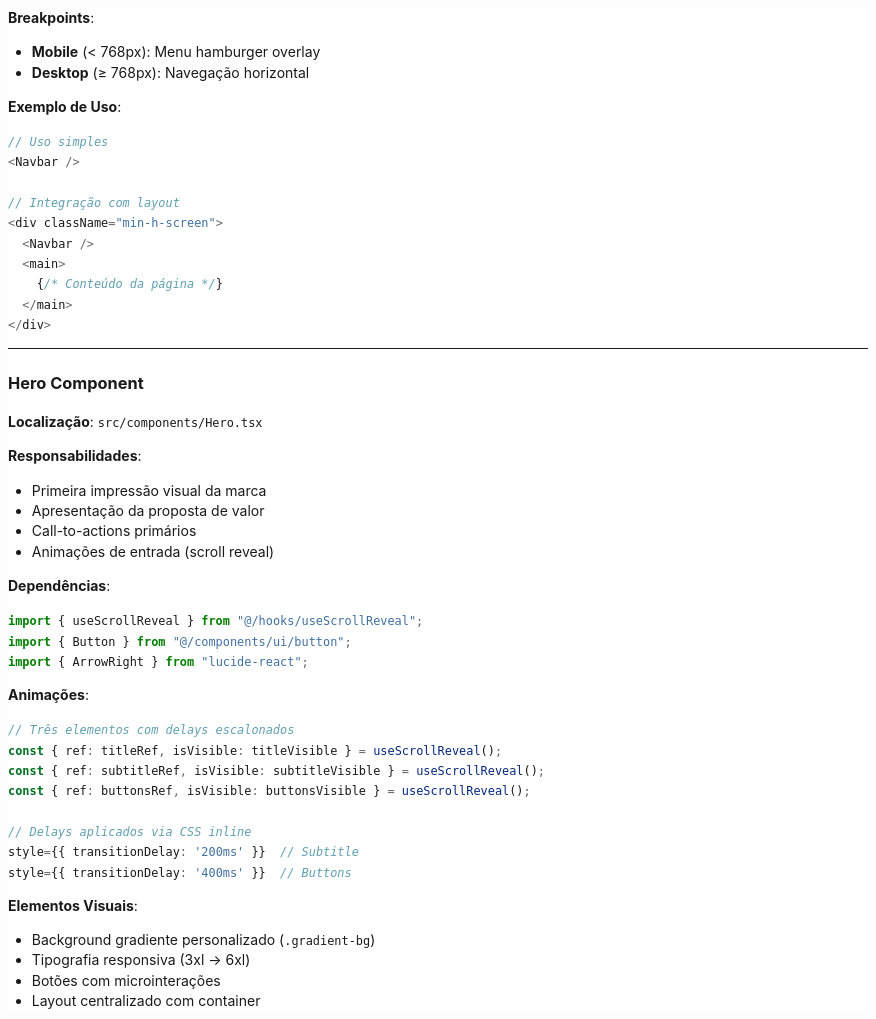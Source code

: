 **Breakpoints**:
- **Mobile** (< 768px): Menu hamburger overlay
- **Desktop** (≥ 768px): Navegação horizontal

**Exemplo de Uso**:
```typescript
// Uso simples
<Navbar />

// Integração com layout
<div className="min-h-screen">
  <Navbar />
  <main>
    {/* Conteúdo da página */}
  </main>
</div>
```

---

### Hero Component

**Localização**: `src/components/Hero.tsx`

**Responsabilidades**:
- Primeira impressão visual da marca
- Apresentação da proposta de valor
- Call-to-actions primários
- Animações de entrada (scroll reveal)

**Dependências**:
```typescript
import { useScrollReveal } from "@/hooks/useScrollReveal";
import { Button } from "@/components/ui/button";
import { ArrowRight } from "lucide-react";
```

**Animações**:
```typescript
// Três elementos com delays escalonados
const { ref: titleRef, isVisible: titleVisible } = useScrollReveal();
const { ref: subtitleRef, isVisible: subtitleVisible } = useScrollReveal();
const { ref: buttonsRef, isVisible: buttonsVisible } = useScrollReveal();

// Delays aplicados via CSS inline
style={{ transitionDelay: '200ms' }}  // Subtitle
style={{ transitionDelay: '400ms' }}  // Buttons
```

**Elementos Visuais**:
- Background gradiente personalizado (`.gradient-bg`)
- Tipografia responsiva (3xl → 6xl)
- Botões com microinterações
- Layout centralizado com container
